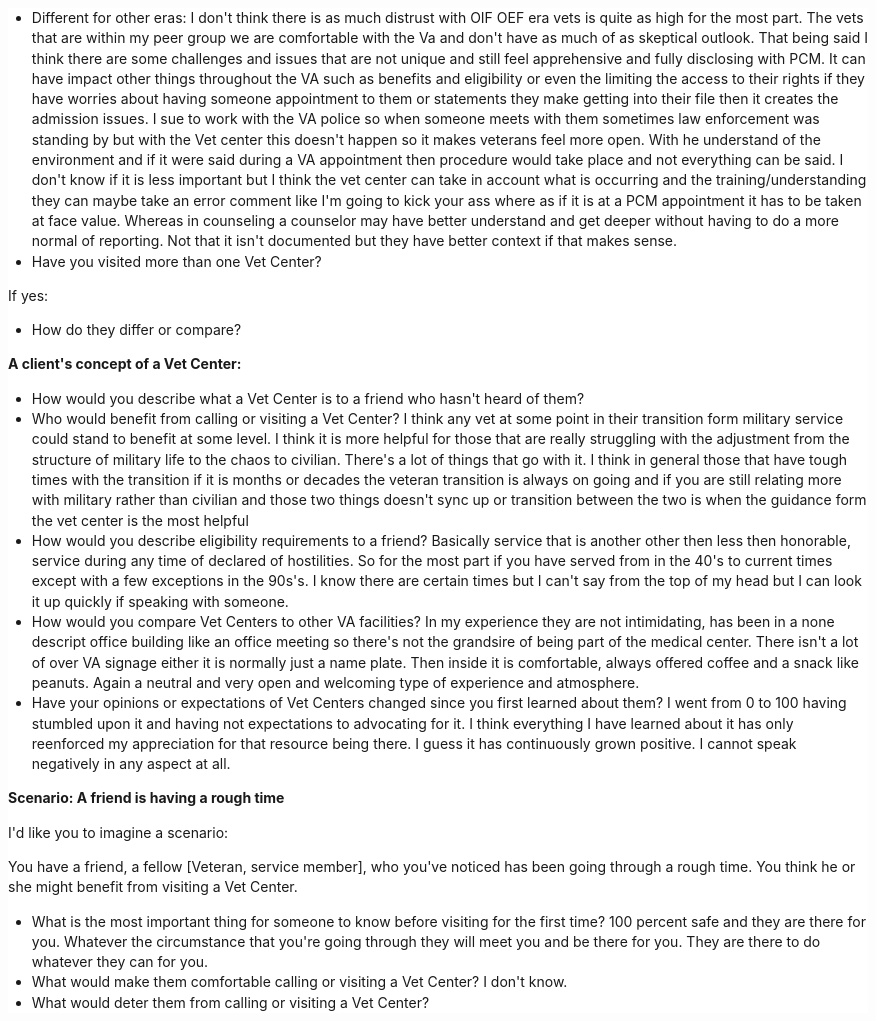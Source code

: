 - Different for other eras: I don&#39;t think there is as much distrust with OIF OEF era vets is quite as high for the most part. The vets that are within my peer group we are comfortable with the Va and don&#39;t have as much of as skeptical outlook. That being said I think there are some challenges and issues that are not unique and still feel apprehensive and fully disclosing with PCM. It can have impact other things throughout the VA such as benefits and eligibility or even the limiting the access to their rights if they have worries about having someone appointment to them or statements they make getting into their file then it creates the admission issues. I sue to work with the VA police so when someone meets with them sometimes law enforcement was standing by but with the Vet center this doesn&#39;t happen so it makes veterans feel more open. With he understand of the environment and if it were said during a VA appointment then procedure would take place and not everything can be said. I don&#39;t know if it is less important but I think the vet center can take in account what is occurring and the training/understanding they can maybe take an error comment like I&#39;m going to kick your ass where as if it is at a PCM appointment it has to be taken at face value. Whereas in counseling a counselor may have better understand and get deeper without having to do a more normal of reporting. Not that it isn&#39;t documented but they have better context if that makes sense.
- Have you visited more than one Vet Center?

If yes:

- How do they differ or compare?

**A client&#39;s concept of a Vet Center:**

- How would you describe what a Vet Center is to a friend who hasn&#39;t heard of them?
- Who would benefit from calling or visiting a Vet Center? I think any vet at some point in their transition form military service could stand to benefit at some level. I think it is more helpful for those that are really struggling with the adjustment from the structure of military life to the chaos to civilian. There&#39;s a lot of things that go with it. I think in general those that have tough times with the transition if it is months or decades the veteran transition is always on going and if you are still relating more with military rather than civilian and those two things doesn&#39;t sync up or transition between the two is when the guidance form the vet center is the most helpful
- How would you describe eligibility requirements to a friend? Basically service that is another other then less then honorable, service during any time of declared of hostilities. So for the most part if you have served from in the 40&#39;s to current times except with a few exceptions in the 90s&#39;s. I know there are certain times but I can&#39;t say from the top of my head but I can look it up quickly if speaking with someone.
- How would you compare Vet Centers to other VA facilities? In my experience they are not intimidating, has been in a none descript office building like an office meeting so there&#39;s not the grandsire of being part of the medical center. There isn&#39;t a lot of over VA signage either it is normally just a name plate. Then inside it is comfortable, always offered coffee and a snack like peanuts. Again a neutral and very open and welcoming type of experience and atmosphere.
- Have your opinions or expectations of Vet Centers changed since you first learned about them? I went from 0 to 100 having stumbled upon it and having not expectations to advocating for it. I think everything I have learned about it has only reenforced my appreciation for that resource being there. I guess it has continuously grown positive. I cannot speak negatively in any aspect at all.

**Scenario: A friend is having a rough time**

I&#39;d like you to imagine a scenario:

You have a friend, a fellow [Veteran, service member], who you&#39;ve noticed has been going through a rough time. You think he or she might benefit from visiting a Vet Center.

- What is the most important thing for someone to know before visiting for the first time? 100 percent safe and they are there for you. Whatever the circumstance that you&#39;re going through they will meet you and be there for you. They are there to do whatever they can for you.
- What would make them comfortable calling or visiting a Vet Center? I don&#39;t know.
- What would deter them from calling or visiting a Vet Center?
